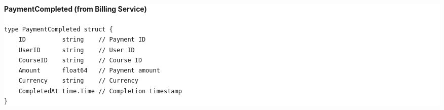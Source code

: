 #### PaymentCompleted (from Billing Service)

```
type PaymentCompleted struct {
    ID          string    // Payment ID
    UserID      string    // User ID
    CourseID    string    // Course ID
    Amount      float64   // Payment amount
    Currency    string    // Currency
    CompletedAt time.Time // Completion timestamp
}
```